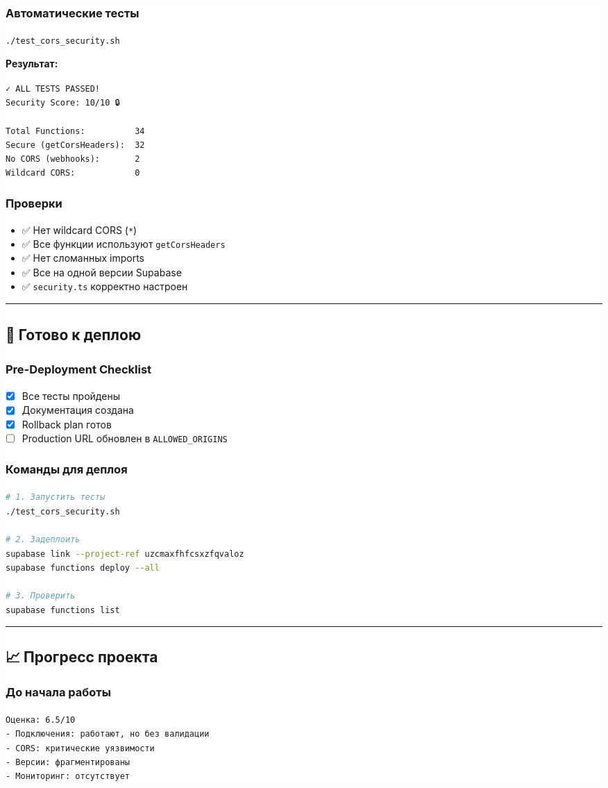 ### Автоматические тесты
```bash
./test_cors_security.sh
```

**Результат:**
```
✓ ALL TESTS PASSED!
Security Score: 10/10 🔒

Total Functions:          34
Secure (getCorsHeaders):  32
No CORS (webhooks):       2
Wildcard CORS:            0
```

### Проверки
- ✅ Нет wildcard CORS (`*`)
- ✅ Все функции используют `getCorsHeaders`
- ✅ Нет сломанных imports
- ✅ Все на одной версии Supabase
- ✅ `security.ts` корректно настроен

---

## 🚀 Готово к деплою

### Pre-Deployment Checklist
- [x] Все тесты пройдены
- [x] Документация создана
- [x] Rollback plan готов
- [ ] Production URL обновлен в `ALLOWED_ORIGINS`

### Команды для деплоя
```bash
# 1. Запустить тесты
./test_cors_security.sh

# 2. Задеплоить
supabase link --project-ref uzcmaxfhfcsxzfqvaloz
supabase functions deploy --all

# 3. Проверить
supabase functions list
```

---

## 📈 Прогресс проекта

### До начала работы
```
Оценка: 6.5/10
- Подключения: работают, но без валидации
- CORS: критические уязвимости
- Версии: фрагментированы
- Мониторинг: отсутствует
```
